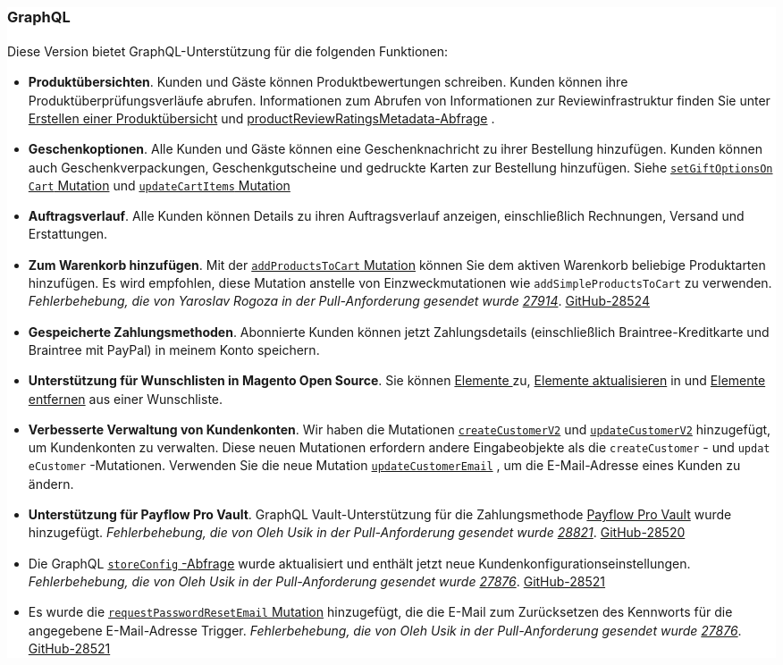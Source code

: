 ### GraphQL

Diese Version bietet GraphQL-Unterstützung für die folgenden Funktionen:

* **Produktübersichten**. Kunden und Gäste können Produktbewertungen schreiben. Kunden können ihre Produktüberprüfungsverläufe abrufen. Informationen zum Abrufen von Informationen zur Reviewinfrastruktur finden Sie unter [Erstellen einer Produktübersicht](https://devdocs.magento.com/guides/v2.4/graphql/mutations/create-product-review.html) und [productReviewRatingsMetadata-Abfrage](https://devdocs.magento.com/guides/v2.4/graphql/queries/product-review-ratings-metadata.html) .

* **Geschenkoptionen**. Alle Kunden und Gäste können eine Geschenknachricht zu ihrer Bestellung hinzufügen. Kunden können auch Geschenkverpackungen, Geschenkgutscheine und gedruckte Karten zur Bestellung hinzufügen. Siehe [`setGiftOptionsOnCart` Mutation](https://devdocs.magento.com/guides/v2.4/graphql/mutations/set-gift-options.html) und [`updateCartItems` Mutation](https://devdocs.magento.com/guides/v2.4/graphql/mutations/update-cart-items.html)

* **Auftragsverlauf**. Alle Kunden können Details zu ihren Auftragsverlauf anzeigen, einschließlich Rechnungen, Versand und Erstattungen.

* **Zum Warenkorb hinzufügen**. Mit der [`addProductsToCart` Mutation](https://devdocs.magento.com/guides/v2.4/graphql/mutations/add-products-to-cart.html) können Sie dem aktiven Warenkorb beliebige Produktarten hinzufügen. Es wird empfohlen, diese Mutation anstelle von Einzweckmutationen wie `addSimpleProductsToCart` zu verwenden. _Fehlerbehebung, die von Yaroslav Rogoza in der Pull-Anforderung gesendet wurde [27914](https://github.com/magento/magento2/pull/27914)_. [GitHub-28524](https://github.com/magento/magento2/issues/28524) 

* **Gespeicherte Zahlungsmethoden**. Abonnierte Kunden können jetzt Zahlungsdetails (einschließlich Braintree-Kreditkarte und Braintree mit PayPal) in meinem Konto speichern.

* **Unterstützung für Wunschlisten in Magento Open Source**. Sie können [Elemente ](https://devdocs.magento.com/guides/v2.4/graphql/mutations/add-products-to-wishlist.html) zu, [Elemente aktualisieren](https://devdocs.magento.com/guides/v2.4/graphql/mutations/update-products-in-wishlist.html) in und [Elemente entfernen](https://devdocs.magento.com/guides/v2.4/graphql/mutations/remove-products-from-wishlist.html) aus einer Wunschliste.

* **Verbesserte Verwaltung von Kundenkonten**. Wir haben die Mutationen [`createCustomerV2`](https://devdocs.magento.com/guides/v2.4/graphql/mutations/create-customer-v2.html) und [`updateCustomerV2`](https://devdocs.magento.com/guides/v2.4/graphql/mutations/update-customer-v2.html) hinzugefügt, um Kundenkonten zu verwalten. Diese neuen Mutationen erfordern andere Eingabeobjekte als die `createCustomer` - und `updateCustomer` -Mutationen. Verwenden Sie die neue Mutation [`updateCustomerEmail`](https://devdocs.magento.com/guides/v2.4/graphql/mutations/update-customer-email.html) , um die E-Mail-Adresse eines Kunden zu ändern.

* **Unterstützung für Payflow Pro Vault**. GraphQL Vault-Unterstützung für die Zahlungsmethode [Payflow Pro Vault](https://devdocs.magento.com/guides/v2.4/graphql/payment-methods/payflow-pro-vault.html) wurde hinzugefügt. _Fehlerbehebung, die von Oleh Usik in der Pull-Anforderung gesendet wurde [28821](https://github.com/magento/magento2/pull/28821)_. [GitHub-28520](https://github.com/magento/magento2/issues/28520)

* Die GraphQL [`storeConfig` -Abfrage](https://devdocs.magento.com/guides/v2.4/graphql/queries/store-config.html) wurde aktualisiert und enthält jetzt neue Kundenkonfigurationseinstellungen. _Fehlerbehebung, die von Oleh Usik in der Pull-Anforderung gesendet wurde [27876](https://github.com/magento/magento2/pull/27876)_. [GitHub-28521](https://github.com/magento/magento2/issues/28521)

* Es wurde die [`requestPasswordResetEmail` Mutation](https://devdocs.magento.com/guides/v2.4/graphql/mutations/request-password-reset-email.html) hinzugefügt, die die E-Mail zum Zurücksetzen des Kennworts für die angegebene E-Mail-Adresse Trigger. _Fehlerbehebung, die von Oleh Usik in der Pull-Anforderung gesendet wurde [27876](https://github.com/magento/magento2/pull/27876)_. [GitHub-28521](https://github.com/magento/magento2/issues/28521)

